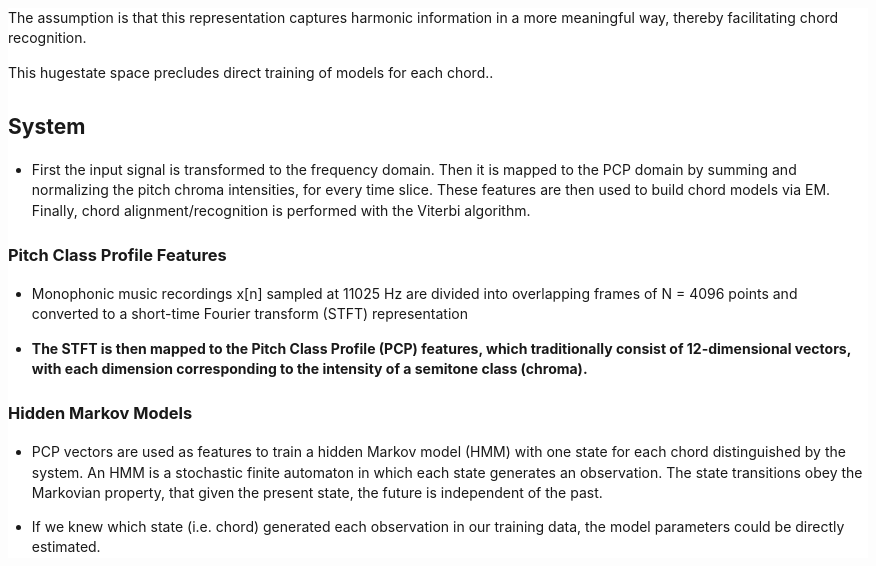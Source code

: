 The assumption is that this representation captures harmonic information in a more meaningful way, thereby facilitating chord
recognition.

This hugestate space precludes direct training of models for each chord..

## System
- First the input signal is transformed to the frequency domain.
Then it is mapped to the PCP domain by summing and normalizing the pitch chroma intensities, for every time slice. These
features are then used to build chord models via EM. Finally,
chord alignment/recognition is performed with the Viterbi algorithm.

### Pitch Class Profile Features
- Monophonic music recordings x[n] sampled at 11025 Hz are
divided into overlapping frames of N = 4096 points and converted to a short-time Fourier transform (STFT) representation

- **The STFT is then mapped to the Pitch Class Profile (PCP) features, which traditionally consist of 12-dimensional
vectors, with each dimension corresponding to the intensity of a semitone class (chroma).**

### Hidden Markov Models
- PCP vectors are used as features to train a hidden Markov model (HMM) with one state for each chord distinguished by the system.
An HMM is a stochastic finite automaton in which each state generates an observation. The state transitions obey the
Markovian property, that given the present state, the future is
independent of the past.

- If we knew which state (i.e. chord) generated each observation in our training data, the model parameters could be directly
estimated.



